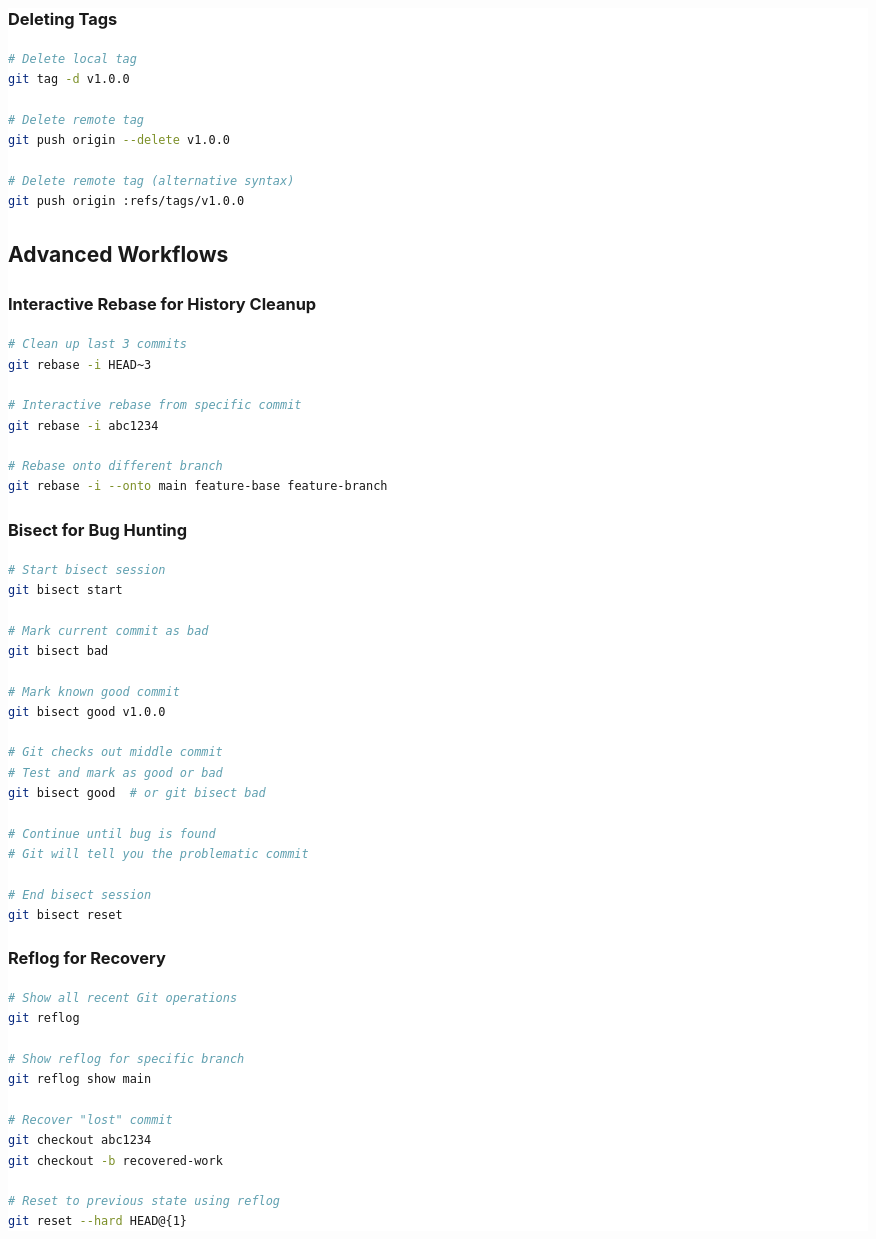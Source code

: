 ### Deleting Tags
```bash
# Delete local tag
git tag -d v1.0.0

# Delete remote tag
git push origin --delete v1.0.0

# Delete remote tag (alternative syntax)
git push origin :refs/tags/v1.0.0
```

## Advanced Workflows

### Interactive Rebase for History Cleanup
```bash
# Clean up last 3 commits
git rebase -i HEAD~3

# Interactive rebase from specific commit
git rebase -i abc1234

# Rebase onto different branch
git rebase -i --onto main feature-base feature-branch
```

### Bisect for Bug Hunting
```bash
# Start bisect session
git bisect start

# Mark current commit as bad
git bisect bad

# Mark known good commit
git bisect good v1.0.0

# Git checks out middle commit
# Test and mark as good or bad
git bisect good  # or git bisect bad

# Continue until bug is found
# Git will tell you the problematic commit

# End bisect session
git bisect reset
```

### Reflog for Recovery
```bash
# Show all recent Git operations
git reflog

# Show reflog for specific branch
git reflog show main

# Recover "lost" commit
git checkout abc1234
git checkout -b recovered-work

# Reset to previous state using reflog
git reset --hard HEAD@{1}
```
